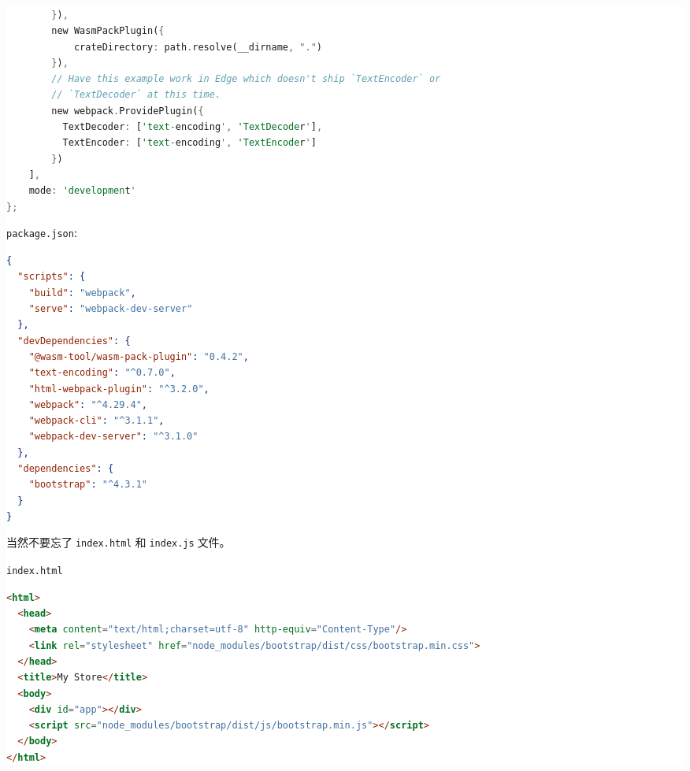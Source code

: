 ```rust
        }),
        new WasmPackPlugin({
            crateDirectory: path.resolve(__dirname, ".")
        }),
        // Have this example work in Edge which doesn't ship `TextEncoder` or
        // `TextDecoder` at this time.
        new webpack.ProvidePlugin({
          TextDecoder: ['text-encoding', 'TextDecoder'],
          TextEncoder: ['text-encoding', 'TextEncoder']
        })
    ],
    mode: 'development'
};
```

`package.json`:
```json
{
  "scripts": {
    "build": "webpack",
    "serve": "webpack-dev-server"
  },
  "devDependencies": {
    "@wasm-tool/wasm-pack-plugin": "0.4.2",
    "text-encoding": "^0.7.0",
    "html-webpack-plugin": "^3.2.0",
    "webpack": "^4.29.4",
    "webpack-cli": "^3.1.1",
    "webpack-dev-server": "^3.1.0"
  },
  "dependencies": {
    "bootstrap": "^4.3.1"
  }
}
```

当然不要忘了 `index.html` 和 `index.js` 文件。

`index.html`
```html
<html>
  <head>
    <meta content="text/html;charset=utf-8" http-equiv="Content-Type"/>
    <link rel="stylesheet" href="node_modules/bootstrap/dist/css/bootstrap.min.css">
  </head>
  <title>My Store</title>
  <body>
    <div id="app"></div>
    <script src="node_modules/bootstrap/dist/js/bootstrap.min.js"></script>
  </body>
</html>
```
